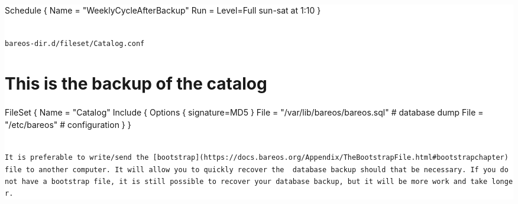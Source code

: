 Schedule {
  Name = "WeeklyCycleAfterBackup"
  Run = Level=Full sun-sat at 1:10
}
```

bareos-dir.d/fileset/Catalog.conf

```
# This is the backup of the catalog
FileSet {
  Name = "Catalog"
  Include {
    Options {
      signature=MD5
    }
    File = "/var/lib/bareos/bareos.sql" # database dump
    File = "/etc/bareos"                # configuration
  }
}
```

It is preferable to write/send the [bootstrap](https://docs.bareos.org/Appendix/TheBootstrapFile.html#bootstrapchapter) file to another computer. It will allow you to quickly recover the  database backup should that be necessary. If you do not have a bootstrap file, it is still possible to recover your database backup, but it will be more work and take longer.